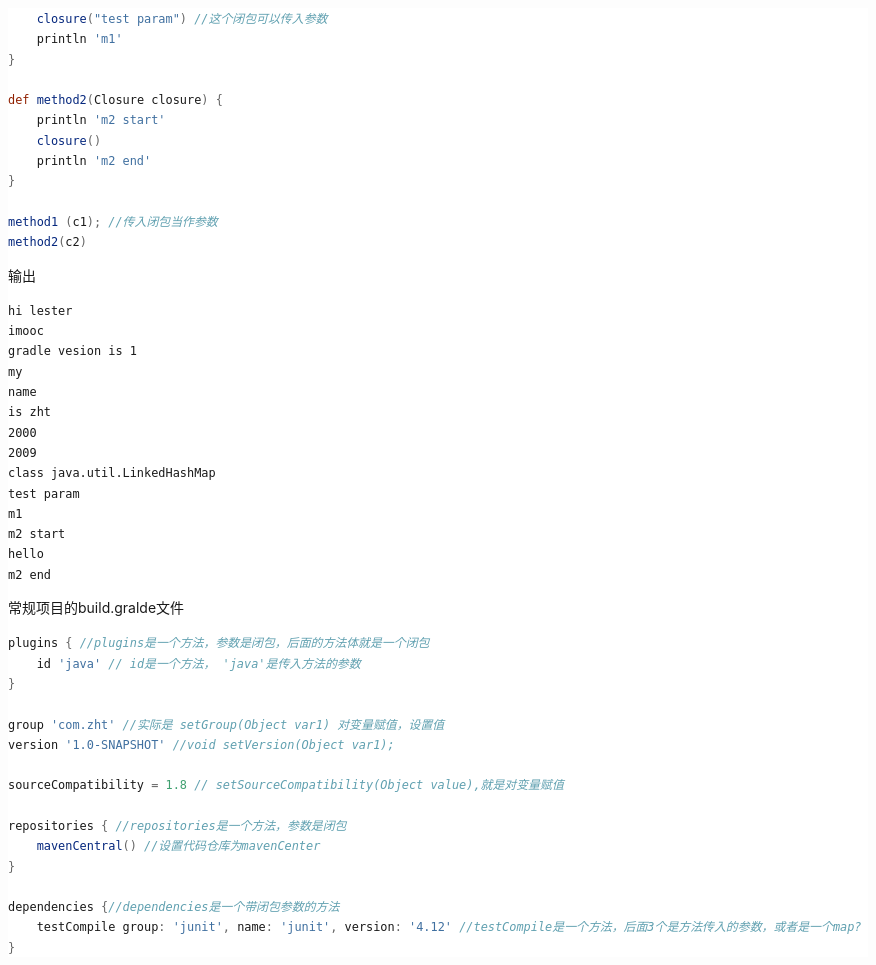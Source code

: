 ```groovy
    closure("test param") //这个闭包可以传入参数
    println 'm1'
}

def method2(Closure closure) {
    println 'm2 start'
    closure()
    println 'm2 end'
}

method1 (c1); //传入闭包当作参数
method2(c2)
```

输出

```
hi lester
imooc
gradle vesion is 1
my
name
is zht
2000
2009
class java.util.LinkedHashMap
test param
m1
m2 start
hello
m2 end
```



常规项目的build.gralde文件

```groovy
plugins { //plugins是一个方法，参数是闭包，后面的方法体就是一个闭包
    id 'java' // id是一个方法， 'java'是传入方法的参数
}

group 'com.zht' //实际是 setGroup(Object var1) 对变量赋值，设置值
version '1.0-SNAPSHOT' //void setVersion(Object var1);

sourceCompatibility = 1.8 // setSourceCompatibility(Object value),就是对变量赋值

repositories { //repositories是一个方法，参数是闭包
    mavenCentral() //设置代码仓库为mavenCenter
}

dependencies {//dependencies是一个带闭包参数的方法
    testCompile group: 'junit', name: 'junit', version: '4.12' //testCompile是一个方法，后面3个是方法传入的参数，或者是一个map?
}
```
